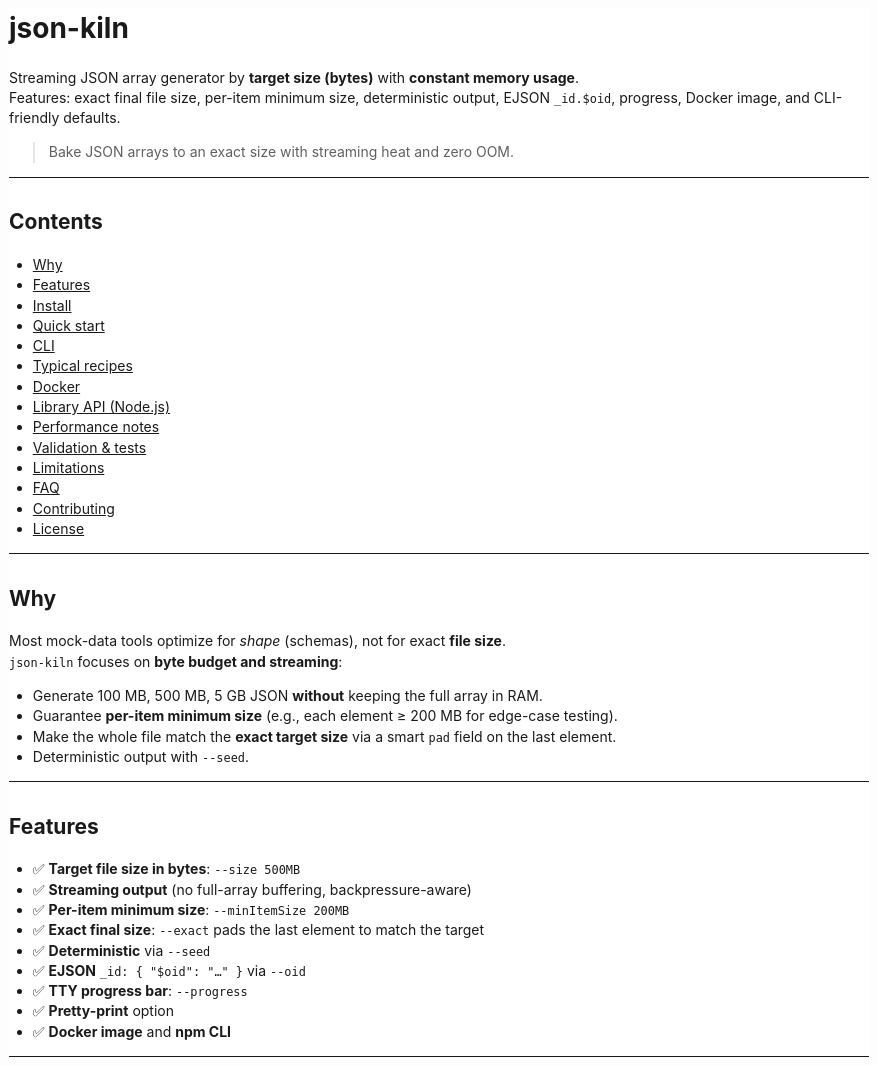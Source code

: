 # json-kiln

Streaming JSON array generator by **target size (bytes)** with **constant memory usage**.  
Features: exact final file size, per-item minimum size, deterministic output, EJSON `_id.$oid`, progress, Docker image, and CLI-friendly defaults.

> Bake JSON arrays to an exact size with streaming heat and zero OOM.

---

## Contents

- [Why](#why)
- [Features](#features)
- [Install](#install)
- [Quick start](#quick-start)
- [CLI](#cli)
- [Typical recipes](#typical-recipes)
- [Docker](#docker)
- [Library API (Node.js)](#library-api-nodejs)
- [Performance notes](#performance-notes)
- [Validation & tests](#validation--tests)
- [Limitations](#limitations)
- [FAQ](#faq)
- [Contributing](#contributing)
- [License](#license)

---

## Why

Most mock-data tools optimize for _shape_ (schemas), not for exact **file size**.  
`json-kiln` focuses on **byte budget and streaming**:

- Generate 100 MB, 500 MB, 5 GB JSON **without** keeping the full array in RAM.
- Guarantee **per-item minimum size** (e.g., each element ≥ 200 MB for edge-case testing).
- Make the whole file match the **exact target size** via a smart `pad` field on the last element.
- Deterministic output with `--seed`.

---

## Features

- ✅ **Target file size in bytes**: `--size 500MB`
- ✅ **Streaming output** (no full-array buffering, backpressure-aware)
- ✅ **Per-item minimum size**: `--minItemSize 200MB`
- ✅ **Exact final size**: `--exact` pads the last element to match the target
- ✅ **Deterministic** via `--seed`
- ✅ **EJSON** `_id: { "$oid": "…" }` via `--oid`
- ✅ **TTY progress bar**: `--progress`
- ✅ **Pretty-print** option
- ✅ **Docker image** and **npm CLI**

---